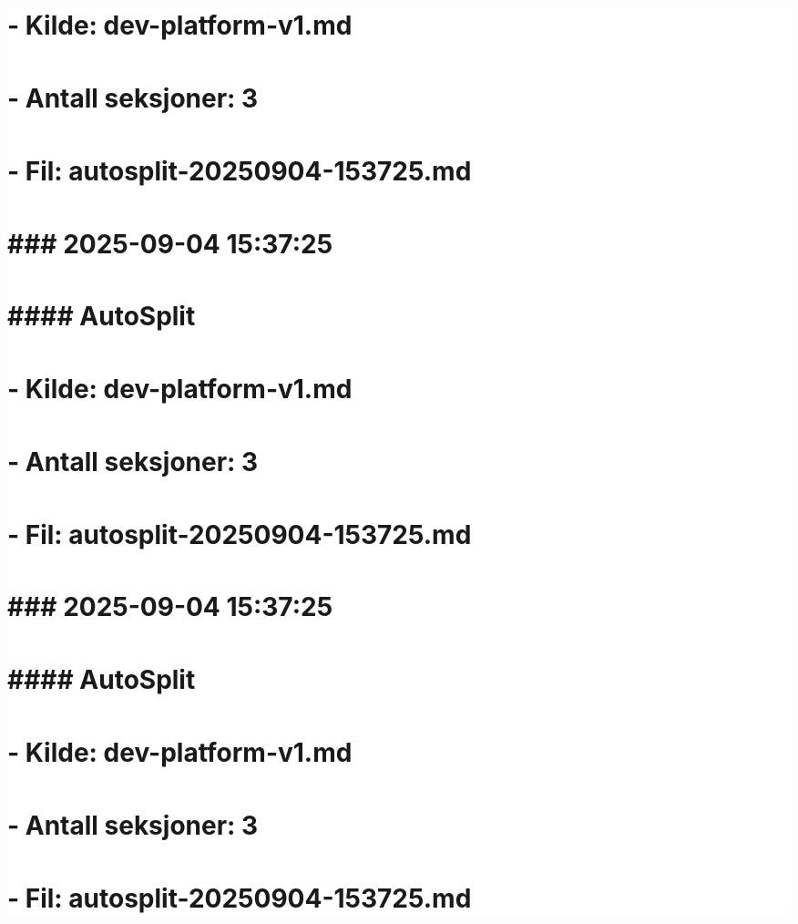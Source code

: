 # \- Kilde: dev-platform-v1.md

# \- Antall seksjoner: 3

# \- Fil: autosplit-20250904-153725.md

#

#

#

#

# \### 2025-09-04 15:37:25

# \#### AutoSplit

# \- Kilde: dev-platform-v1.md

# \- Antall seksjoner: 3

# \- Fil: autosplit-20250904-153725.md

#

#

#

#

# \### 2025-09-04 15:37:25

# \#### AutoSplit

# \- Kilde: dev-platform-v1.md

# \- Antall seksjoner: 3

# \- Fil: autosplit-20250904-153725.md
